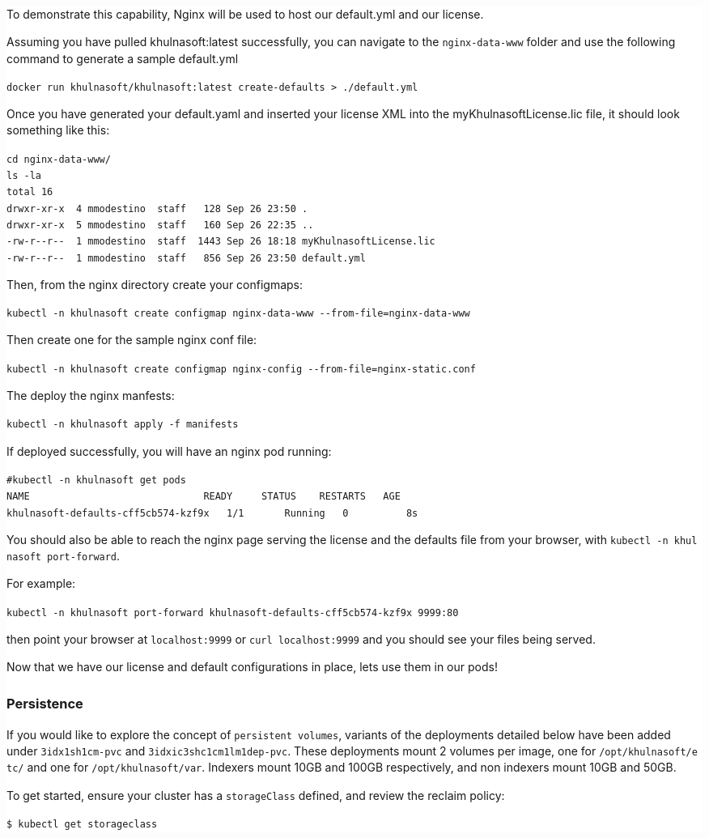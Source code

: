 To demonstrate this capability, Nginx will be used to host our default.yml and our license.

Assuming you have pulled khulnasoft:latest successfully, you can navigate to the ```nginx-data-www``` folder and use the following command to generate a sample default.yml

```docker run khulnasoft/khulnasoft:latest create-defaults > ./default.yml```

Once you have generated your default.yaml and inserted your license XML into the myKhulnasoftLicense.lic file, it should look something like this: 

```
cd nginx-data-www/
ls -la
total 16
drwxr-xr-x  4 mmodestino  staff   128 Sep 26 23:50 .
drwxr-xr-x  5 mmodestino  staff   160 Sep 26 22:35 ..
-rw-r--r--  1 mmodestino  staff  1443 Sep 26 18:18 myKhulnasoftLicense.lic
-rw-r--r--  1 mmodestino  staff   856 Sep 26 23:50 default.yml
```

Then, from the nginx directory create your configmaps:

```kubectl -n khulnasoft create configmap nginx-data-www --from-file=nginx-data-www```

Then create one for the sample nginx conf file:

```kubectl -n khulnasoft create configmap nginx-config --from-file=nginx-static.conf```

The deploy the nginx manfests:

```kubectl -n khulnasoft apply -f manifests```

If deployed successfully, you will have an nginx pod running:

```
#kubectl -n khulnasoft get pods
NAME                              READY     STATUS    RESTARTS   AGE
khulnasoft-defaults-cff5cb574-kzf9x   1/1       Running   0          8s
```

You should also be able to reach the nginx page serving the license and the defaults file from your browser, with ```kubectl -n khulnasoft port-forward```. 

For example:

```
kubectl -n khulnasoft port-forward khulnasoft-defaults-cff5cb574-kzf9x 9999:80
```

then point your browser at `localhost:9999` or `curl localhost:9999` and you should see your files being served. 

Now that we have our license and default configurations in place, lets use them in our pods!


### Persistence

If you would like to explore the concept of ```persistent volumes```, variants of the deployments detailed below have been added under ```3idx1sh1cm-pvc``` and ```3idxic3shc1cm1lm1dep-pvc```. These deployments mount 2 volumes per image, one for ```/opt/khulnasoft/etc/``` and one for ```/opt/khulnasoft/var```. Indexers mount 10GB and 100GB respectively, and non indexers mount 10GB and 50GB. 

To get started, ensure your cluster has a ```storageClass``` defined, and review the reclaim policy:

```
$ kubectl get storageclass